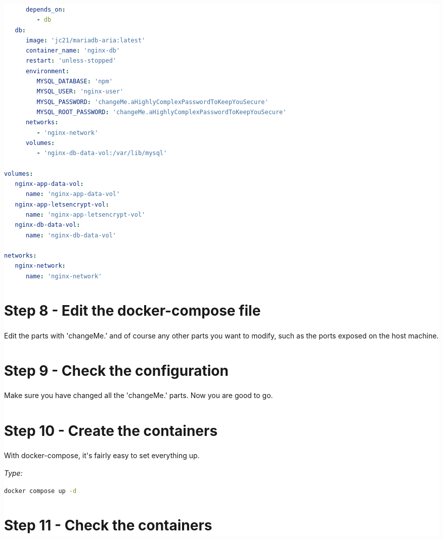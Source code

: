 ``` yml
      depends_on:
         - db
   db:
      image: 'jc21/mariadb-aria:latest'
      container_name: 'nginx-db'
      restart: 'unless-stopped'
      environment:
         MYSQL_DATABASE: 'npm'
         MYSQL_USER: 'nginx-user'
         MYSQL_PASSWORD: 'changeMe.aHighlyComplexPasswordToKeepYouSecure'
         MYSQL_ROOT_PASSWORD: 'changeMe.aHighlyComplexPasswordToKeepYouSecure'
      networks:
         - 'nginx-network'
      volumes:
         - 'nginx-db-data-vol:/var/lib/mysql'

volumes:
   nginx-app-data-vol:
      name: 'nginx-app-data-vol'
   nginx-app-letsencrypt-vol:
      name: 'nginx-app-letsencrypt-vol'
   nginx-db-data-vol:
      name: 'nginx-db-data-vol'

networks:
   nginx-network:
      name: 'nginx-network'

```

# Step 8 - Edit the docker-compose file

Edit the parts with 'changeMe.' and of course any other parts you want to modify, such as the ports exposed on the host machine.

# Step 9 - Check the configuration

Make sure you have changed all the 'changeMe.' parts. Now you are good to go.

# Step 10 - Create the containers

With docker-compose, it's fairly easy to set everything up.

*Type:*

``` bash
docker compose up -d
```

# Step 11 - Check the containers
